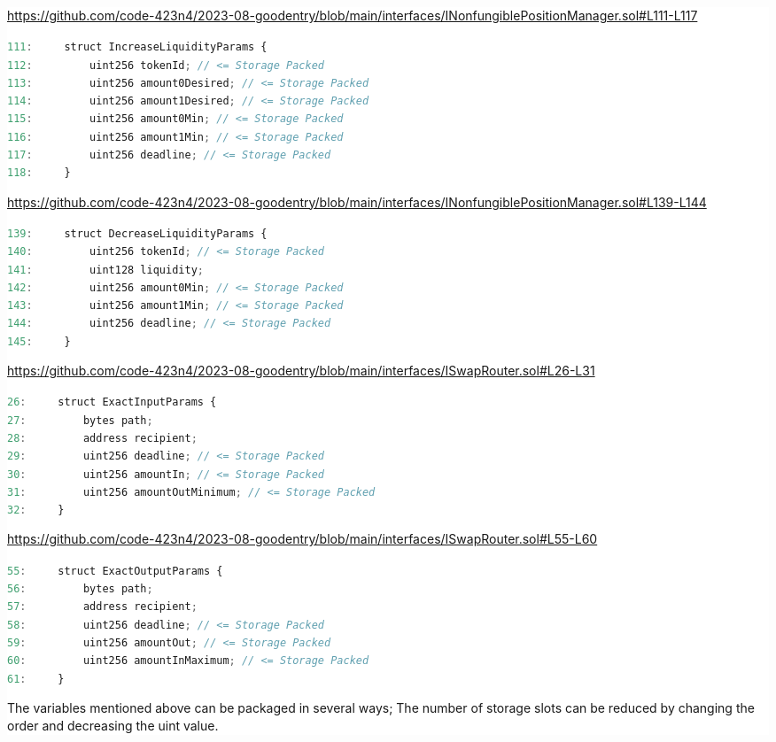 ```javascript
```

https://github.com/code-423n4/2023-08-goodentry/blob/main/interfaces/INonfungiblePositionManager.sol#L111-L117
```javascript
111:     struct IncreaseLiquidityParams {
112:         uint256 tokenId; // <= Storage Packed
113:         uint256 amount0Desired; // <= Storage Packed
114:         uint256 amount1Desired; // <= Storage Packed
115:         uint256 amount0Min; // <= Storage Packed
116:         uint256 amount1Min; // <= Storage Packed
117:         uint256 deadline; // <= Storage Packed
118:     }

```

https://github.com/code-423n4/2023-08-goodentry/blob/main/interfaces/INonfungiblePositionManager.sol#L139-L144
```javascript
139:     struct DecreaseLiquidityParams {
140:         uint256 tokenId; // <= Storage Packed
141:         uint128 liquidity;
142:         uint256 amount0Min; // <= Storage Packed
143:         uint256 amount1Min; // <= Storage Packed
144:         uint256 deadline; // <= Storage Packed
145:     }

```

https://github.com/code-423n4/2023-08-goodentry/blob/main/interfaces/ISwapRouter.sol#L26-L31
```javascript
26:     struct ExactInputParams {
27:         bytes path;
28:         address recipient;
29:         uint256 deadline; // <= Storage Packed
30:         uint256 amountIn; // <= Storage Packed
31:         uint256 amountOutMinimum; // <= Storage Packed
32:     }

```

https://github.com/code-423n4/2023-08-goodentry/blob/main/interfaces/ISwapRouter.sol#L55-L60
```javascript
55:     struct ExactOutputParams {
56:         bytes path;
57:         address recipient;
58:         uint256 deadline; // <= Storage Packed
59:         uint256 amountOut; // <= Storage Packed
60:         uint256 amountInMaximum; // <= Storage Packed
61:     }

```
The variables mentioned above can be packaged in several ways; The number of storage slots can be reduced by changing the order and decreasing the uint value.
